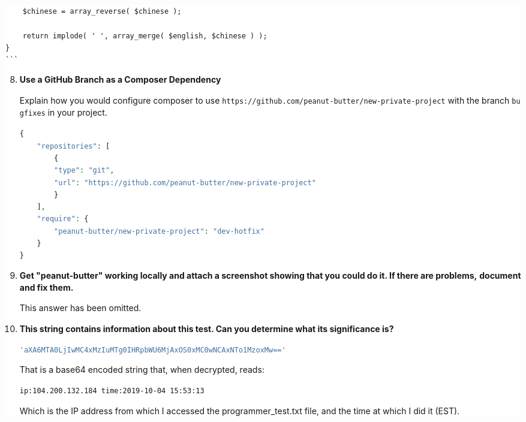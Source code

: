         $chinese = array_reverse( $chinese );

        return implode( ' ', array_merge( $english, $chinese ) );
    }
    ```

8.  **Use a GitHub Branch as a Composer Dependency**

    Explain how you would configure composer to use `https://github.com/peanut-butter/new-private-project` with the
    branch `bugfixes` in your project.

    ```php
    {
        "repositories": [
            {
            "type": "git",
            "url": "https://github.com/peanut-butter/new-private-project"
            }
        ],
        "require": {
            "peanut-butter/new-private-project": "dev-hotfix"
        }
    }
    ```

9.  **Get "peanut-butter" working locally and attach a screenshot showing that you could do it. If there are problems,**
    **document and fix them.**

    This answer has been omitted.

10. **This string contains information about this test. Can you determine what its significance is?**

    ```php
    'aXA6MTA0LjIwMC4xMzIuMTg0IHRpbWU6MjAxOS0xMC0wNCAxNTo1MzoxMw=='
    ```

    That is a base64 encoded string that, when decrypted, reads:

    `ip:104.200.132.184 time:2019-10-04 15:53:13`

    Which is the IP address from which I accessed the programmer_test.txt file, and the time at which I did it (EST).